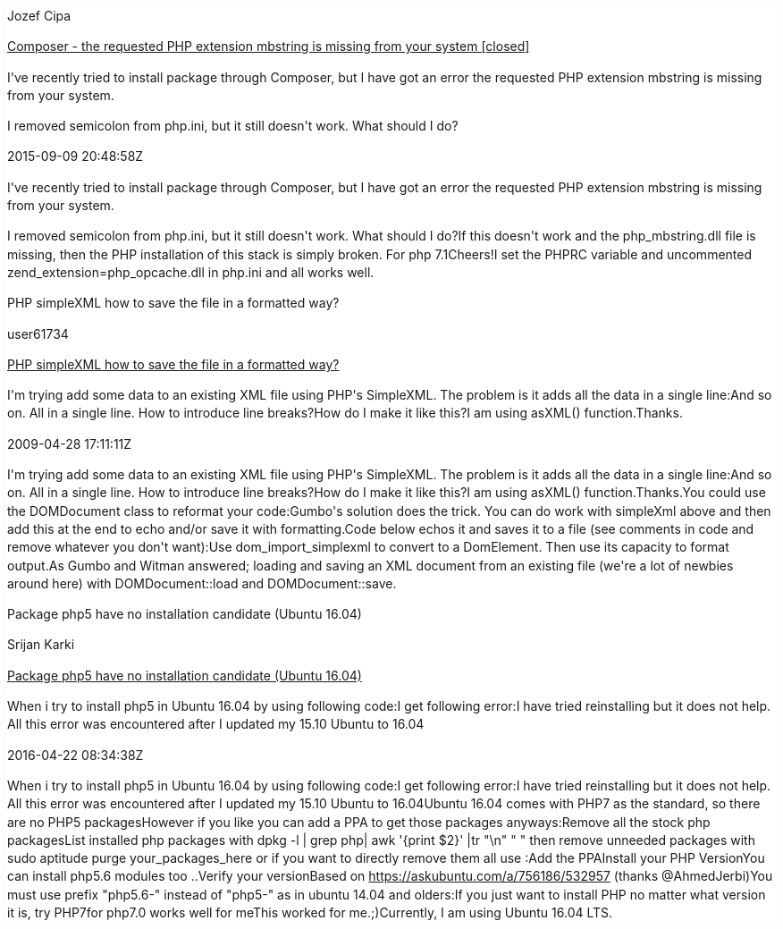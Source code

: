 Jozef Cipa

[Composer - the requested PHP extension mbstring is missing from your system [closed]](https://stackoverflow.com/questions/32488917/composer-the-requested-php-extension-mbstring-is-missing-from-your-system)

I've recently tried to install package through Composer, but I have got an error the requested PHP extension mbstring is missing from your system.

I removed semicolon from php.ini, but it still doesn't work. What should I do?

2015-09-09 20:48:58Z

I've recently tried to install package through Composer, but I have got an error the requested PHP extension mbstring is missing from your system.

I removed semicolon from php.ini, but it still doesn't work. What should I do?If this doesn't work and the php_mbstring.dll file is missing, then the PHP installation of this stack is simply broken. For php 7.1Cheers!I set the PHPRC variable and uncommented zend_extension=php_opcache.dll in php.ini and all works well. 

PHP simpleXML how to save the file in a formatted way?

user61734

[PHP simpleXML how to save the file in a formatted way?](https://stackoverflow.com/questions/798967/php-simplexml-how-to-save-the-file-in-a-formatted-way)

I'm trying add some data to an existing XML file using PHP's SimpleXML. The problem is it adds all the data in a single line:And so on. All in a single line. How to introduce line breaks?How do I make it like this?I am using asXML() function.Thanks.

2009-04-28 17:11:11Z

I'm trying add some data to an existing XML file using PHP's SimpleXML. The problem is it adds all the data in a single line:And so on. All in a single line. How to introduce line breaks?How do I make it like this?I am using asXML() function.Thanks.You could use the DOMDocument class to reformat your code:Gumbo's solution does the trick. You can do work with simpleXml above and then add this at the end to echo and/or save it with formatting.Code below echos it and saves it to a file (see comments in code and remove whatever you don't want):Use dom_import_simplexml to convert to a DomElement. Then use its capacity to format output.As Gumbo and Witman answered; loading and saving an XML document from an existing file (we're a lot of newbies around here) with DOMDocument::load and DOMDocument::save.

Package php5 have no installation candidate (Ubuntu 16.04)

Srijan Karki

[Package php5 have no installation candidate (Ubuntu 16.04)](https://stackoverflow.com/questions/36788873/package-php5-have-no-installation-candidate-ubuntu-16-04)

When i try to install php5 in Ubuntu 16.04 by using following code:I get following error:I have tried reinstalling but it does not help. All this error was encountered after I updated my 15.10 Ubuntu to 16.04

2016-04-22 08:34:38Z

When i try to install php5 in Ubuntu 16.04 by using following code:I get following error:I have tried reinstalling but it does not help. All this error was encountered after I updated my 15.10 Ubuntu to 16.04Ubuntu 16.04 comes with PHP7 as the standard, so there are no PHP5 packagesHowever if you like you can add a PPA to get those packages anyways:Remove all the stock php packagesList installed php packages with dpkg -l | grep php| awk '{print $2}' |tr "\n" " " then remove unneeded packages with sudo aptitude purge your_packages_here or if you want to directly remove them all use :Add the PPAInstall your PHP VersionYou can install php5.6 modules too ..Verify your versionBased on https://askubuntu.com/a/756186/532957 (thanks @AhmedJerbi)You must use prefix "php5.6-" instead of "php5-" as in ubuntu 14.04 and olders:If you just want to install PHP no matter what version it is, try PHP7for php7.0 works well for meThis worked for me.;)Currently, I am using Ubuntu 16.04 LTS.
